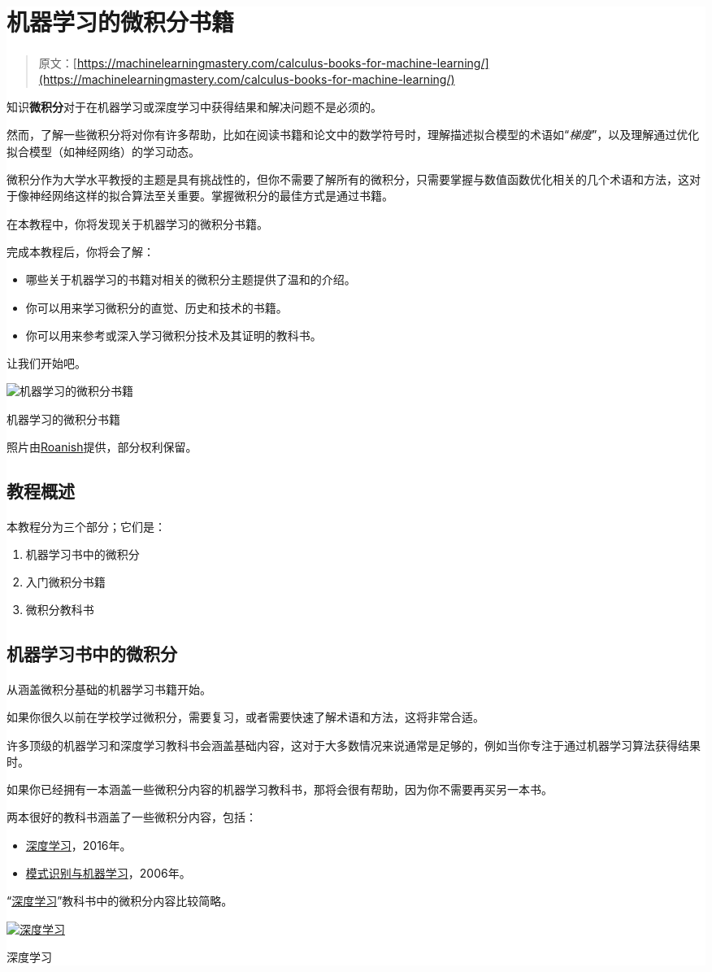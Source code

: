 # 机器学习的微积分书籍

> 原文：[https://machinelearningmastery.com/calculus-books-for-machine-learning/](https://machinelearningmastery.com/calculus-books-for-machine-learning/)

知识**微积分**对于在机器学习或深度学习中获得结果和解决问题不是必须的。

然而，了解一些微积分将对你有许多帮助，比如在阅读书籍和论文中的数学符号时，理解描述拟合模型的术语如“*梯度*”，以及理解通过优化拟合模型（如神经网络）的学习动态。

微积分作为大学水平教授的主题是具有挑战性的，但你不需要了解所有的微积分，只需要掌握与数值函数优化相关的几个术语和方法，这对于像神经网络这样的拟合算法至关重要。掌握微积分的最佳方式是通过书籍。

在本教程中，你将发现关于机器学习的微积分书籍。

完成本教程后，你将会了解：

+   哪些关于机器学习的书籍对相关的微积分主题提供了温和的介绍。

+   你可以用来学习微积分的直觉、历史和技术的书籍。

+   你可以用来参考或深入学习微积分技术及其证明的教科书。

让我们开始吧。

![机器学习的微积分书籍](../Images/b53fd149d83c2d76a0ab4f7586dd2c7c.png)

机器学习的微积分书籍

照片由[Roanish](https://www.flickr.com/photos/roanish/26718626464/)提供，部分权利保留。

## 教程概述

本教程分为三个部分；它们是：

1.  机器学习书中的微积分

1.  入门微积分书籍

1.  微积分教科书

## 机器学习书中的微积分

从涵盖微积分基础的机器学习书籍开始。

如果你很久以前在学校学过微积分，需要复习，或者需要快速了解术语和方法，这将非常合适。

许多顶级的机器学习和深度学习教科书会涵盖基础内容，这对于大多数情况来说通常是足够的，例如当你专注于通过机器学习算法获得结果时。

如果你已经拥有一本涵盖一些微积分内容的机器学习教科书，那将会很有帮助，因为你不需要再买另一本书。

两本很好的教科书涵盖了一些微积分内容，包括：

+   [深度学习](https://amzn.to/2J6oGHA)，2016年。

+   [模式识别与机器学习](https://amzn.to/3nRmjY1)，2006年。

“[深度学习](https://amzn.to/2J6oGHA)”教科书中的微积分内容比较简略。

[![深度学习](../Images/2856a1216635816265e5783b0ebd5885.png)](https://amzn.to/2J6oGHA)

深度学习
